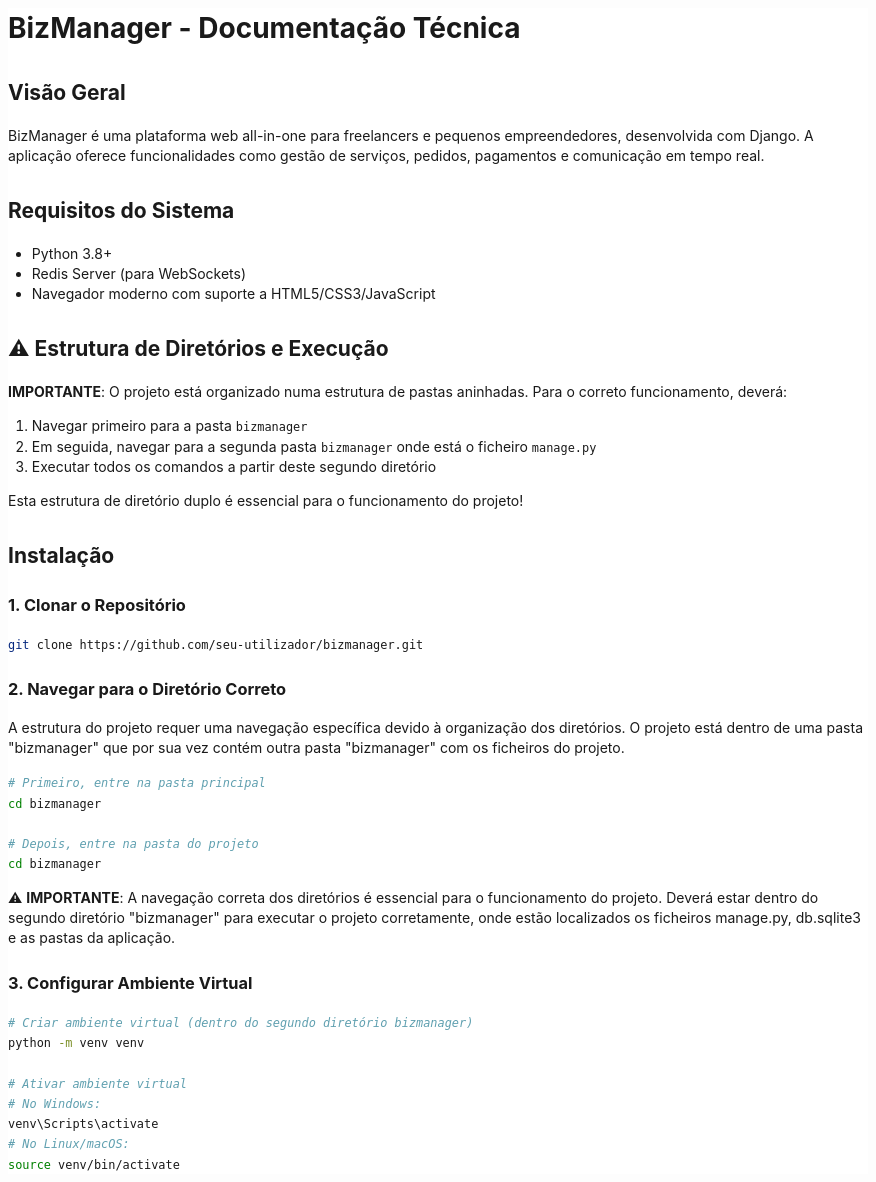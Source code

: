 # BizManager - Documentação Técnica

## Visão Geral
BizManager é uma plataforma web all-in-one para freelancers e pequenos empreendedores, desenvolvida com Django. A aplicação oferece funcionalidades como gestão de serviços, pedidos, pagamentos e comunicação em tempo real.

## Requisitos do Sistema
- Python 3.8+
- Redis Server (para WebSockets)
- Navegador moderno com suporte a HTML5/CSS3/JavaScript

## ⚠️ Estrutura de Diretórios e Execução
**IMPORTANTE**: O projeto está organizado numa estrutura de pastas aninhadas. Para o correto funcionamento, deverá:
1. Navegar primeiro para a pasta `bizmanager`
2. Em seguida, navegar para a segunda pasta `bizmanager` onde está o ficheiro `manage.py`
3. Executar todos os comandos a partir deste segundo diretório

Esta estrutura de diretório duplo é essencial para o funcionamento do projeto!

## Instalação

### 1. Clonar o Repositório
```bash
git clone https://github.com/seu-utilizador/bizmanager.git
```

### 2. Navegar para o Diretório Correto
A estrutura do projeto requer uma navegação específica devido à organização dos diretórios. O projeto está dentro de uma pasta "bizmanager" que por sua vez contém outra pasta "bizmanager" com os ficheiros do projeto.

```bash
# Primeiro, entre na pasta principal
cd bizmanager

# Depois, entre na pasta do projeto
cd bizmanager
```

⚠️ **IMPORTANTE**: A navegação correta dos diretórios é essencial para o funcionamento do projeto. Deverá estar dentro do segundo diretório "bizmanager" para executar o projeto corretamente, onde estão localizados os ficheiros manage.py, db.sqlite3 e as pastas da aplicação.

### 3. Configurar Ambiente Virtual
```bash
# Criar ambiente virtual (dentro do segundo diretório bizmanager)
python -m venv venv

# Ativar ambiente virtual
# No Windows:
venv\Scripts\activate
# No Linux/macOS:
source venv/bin/activate
```
